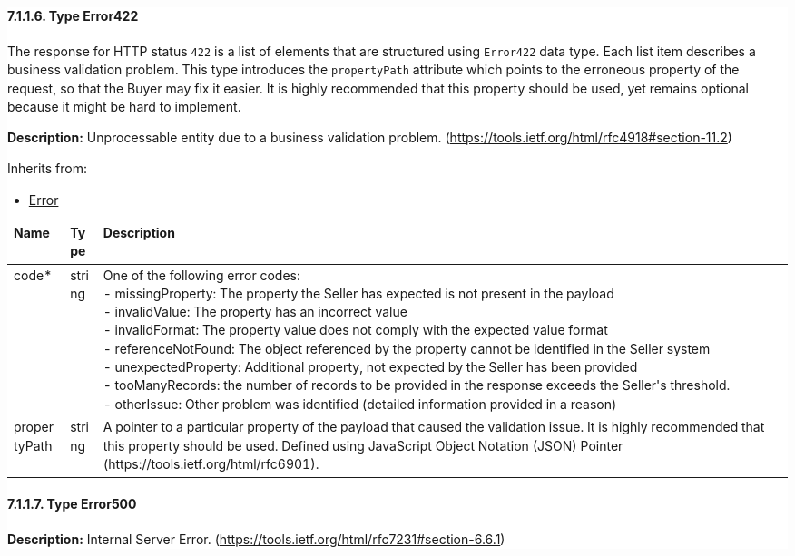 #### 7.1.1.6. Type Error422

The response for HTTP status `422` is a list of elements that are structured
using `Error422` data type. Each list item describes a business validation
problem. This type introduces the `propertyPath` attribute which points to the
erroneous property of the request, so that the Buyer may fix it easier. It is
highly recommended that this property should be used, yet remains optional
because it might be hard to implement.

**Description:** Unprocessable entity due to a business validation problem.
(https://tools.ietf.org/html/rfc4918#section-11.2)

Inherits from:

- <a href="#T_Error">Error</a>

<table id="T_Error422">
    <thead style="font-weight:bold;">
        <tr>
            <td>Name</td>
            <td>Type</td>
            <td>Description</td>
        </tr>
    </thead>
    <tbody>
        <tr>
            <td>code*</td>
            <td>string</td>
            <td>One of the following error codes:<br>
  - missingProperty: The property the Seller has expected is not present in the payload<br>
  - invalidValue: The property has an incorrect value<br>
  - invalidFormat: The property value does not comply with the expected value format<br>
  - referenceNotFound: The object referenced by the property cannot be identified in the Seller system<br>
  - unexpectedProperty: Additional property, not expected by the Seller has been provided<br>
  - tooManyRecords: the number of records to be provided in the response exceeds the Seller's threshold.<br>
  - otherIssue: Other problem was identified (detailed information provided in a reason)
</td>
        </tr><tr>
            <td>propertyPath</td>
            <td>string</td>
            <td>A pointer to a particular property of the payload that caused the validation issue. It is highly recommended that this property should be used.
Defined using JavaScript Object Notation (JSON) Pointer (https://tools.ietf.org/html/rfc6901).
</td>
        </tr>
    </tbody>
</table>

#### 7.1.1.7. Type Error500

**Description:** Internal Server Error.
(https://tools.ietf.org/html/rfc7231#section-6.6.1)
